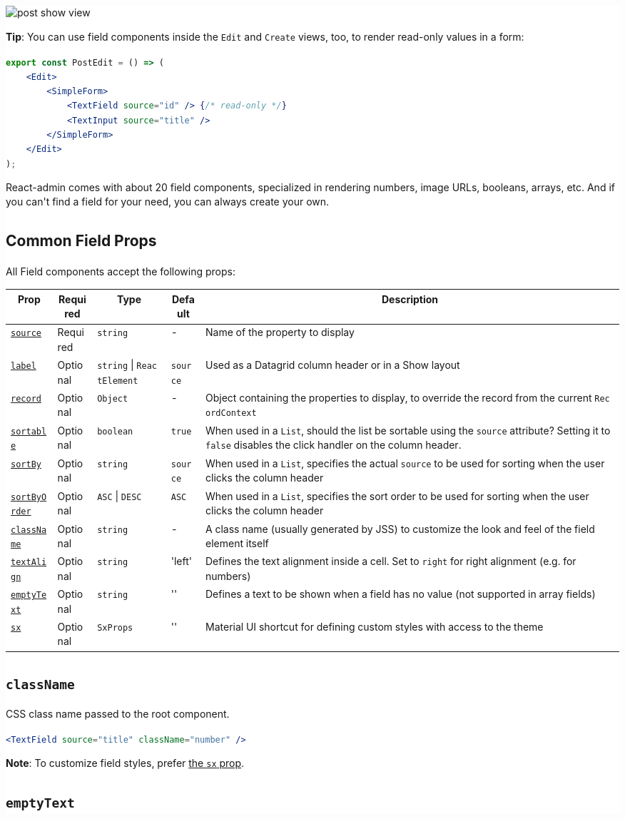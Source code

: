 ![post show view](./img/post-show.png)

**Tip**: You can use field components inside the `Edit` and `Create` views, too, to render read-only values in a form:

```jsx
export const PostEdit = () => (
    <Edit>
        <SimpleForm>
            <TextField source="id" /> {/* read-only */}
            <TextInput source="title" />
        </SimpleForm>
    </Edit>
);
```

React-admin comes with about 20 field components, specialized in rendering numbers, image URLs, booleans, arrays, etc. And if you can't find a field for your need, you can always create your own.

## Common Field Props

All Field components accept the following props:

| Prop                          | Required | Type                           | Default  | Description                                                                                                                                             |
|-------------------------------| -------- |--------------------------------| -------- |---------------------------------------------------------------------------------------------------------------------------------------------------------|
| [`source`](#source)           | Required | `string`                       | -        | Name of the property to display                                                                                                                         |
| [`label`](#label)             | Optional | `string` &#124; `ReactElement` | `source` | Used as a Datagrid column header or in a Show layout                                                                                                    |
| [`record`](#record)           | Optional | `Object`                       | -        | Object containing the properties to display, to override the record from the current `RecordContext`                                                    |
| [`sortable`](#sortable)       | Optional | `boolean`                      | `true`   | When used in a `List`, should the list be sortable using the `source` attribute? Setting it to `false` disables the click handler on the column header. |
| [`sortBy`](#sortby)           | Optional | `string`                       | `source` | When used in a `List`, specifies the actual `source` to be used for sorting when the user clicks the column header                                      |
| [`sortByOrder`](#sortbyorder) | Optional | `ASC` &#124; `DESC`            | `ASC`    | When used in a `List`, specifies the sort order to be used for sorting when the user clicks the column header                                           |
| [`className`](#classname)     | Optional | `string`                       | -        | A class name (usually generated by JSS) to customize the look and feel of the field element itself                                                      |
| [`textAlign`](#textalign)     | Optional | `string`                       | 'left'   | Defines the text alignment inside a cell. Set to `right` for right alignment (e.g. for numbers)                                                         |
| [`emptyText`](#emptytext)     | Optional | `string`                       | ''       | Defines a text to be shown when a field has no value (not supported in array fields)                                                                    |
| [`sx`](#sx)                   | Optional | `SxProps`                      | ''       | Material UI shortcut for defining custom styles with access to the theme                                                                                        |

## `className`

CSS class name passed to the root component. 

```jsx
<TextField source="title" className="number" />
```

**Note**: To customize field styles, prefer [the `sx` prop](#sx).

## `emptyText`

